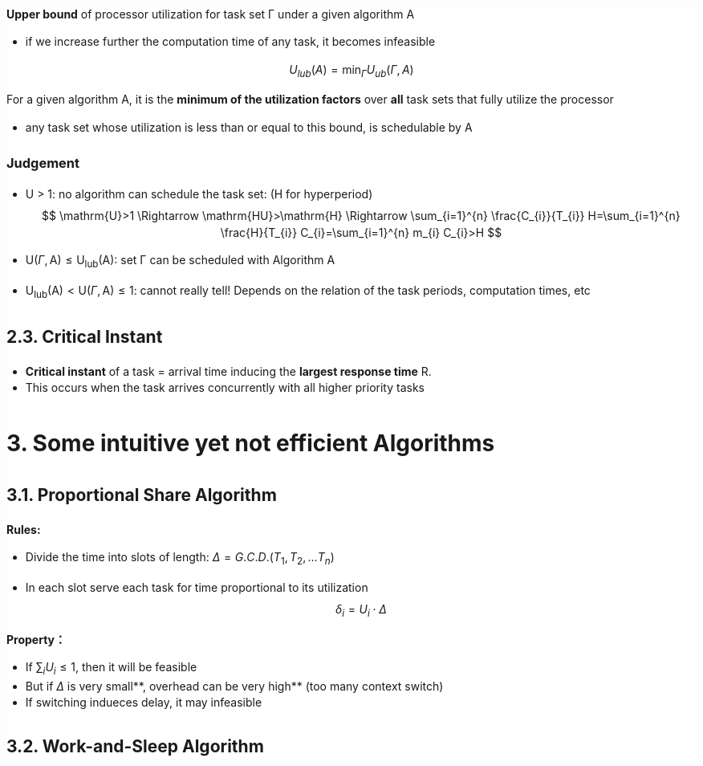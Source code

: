 
**Upper bound** of processor utilization for task set Γ under a given algorithm A

- if we increase further the computation time of any task, it becomes infeasible

$$
U_{l u b}(A)=\min _{\Gamma} U_{u b}(\Gamma, A)
$$



For a given algorithm A, it is the **minimum of the utilization factors** over **all** task sets that fully utilize the processor

- any task set whose utilization is less than or equal to this bound, is schedulable by A

### Judgement

- U > 1: no algorithm can schedule the task set: (H for hyperperiod)
  $$
  \mathrm{U}>1 \Rightarrow \mathrm{HU}>\mathrm{H} \Rightarrow \sum_{i=1}^{n} \frac{C_{i}}{T_{i}} H=\sum_{i=1}^{n} \frac{H}{T_{i}} C_{i}=\sum_{i=1}^{n} m_{i} C_{i}>H
  $$
  
- $\mathrm{U}(\Gamma, \mathrm{A}) \leq \mathrm{U}_{\mathrm{lub}}(\mathrm{A})$:  set Γ can be scheduled with Algorithm A

- $\mathrm{U}_{\mathrm{lub}}(\mathrm{A})<\mathrm{U}(\Gamma, \mathrm{A}) \leq 1$:  cannot really tell! Depends on the relation of the task periods, computation times, etc

## 2.3. Critical Instant

- **Critical instant** of a task = arrival time inducing the **largest response time** R.
- This occurs when the task arrives concurrently with all higher priority tasks

# 3. Some intuitive yet not efficient Algorithms

## 3.1. Proportional Share Algorithm

**Rules:**

- Divide the time into slots of length: $Δ=G.C.D. ( T_1 ,T_2,… T_n )$

- In each slot serve each task for time proportional to its utilization
  $$
  \delta_{i}=U_{i} \cdot \Delta
  $$
  

**Property：**

- If  $\sum_{i} U_{i} \leq 1$, then it will be feasible
- But if $\Delta$ is very small**, overhead can be very high** (too many context switch)
- If switching indueces delay, it may infeasible

## 3.2. Work-and-Sleep Algorithm
